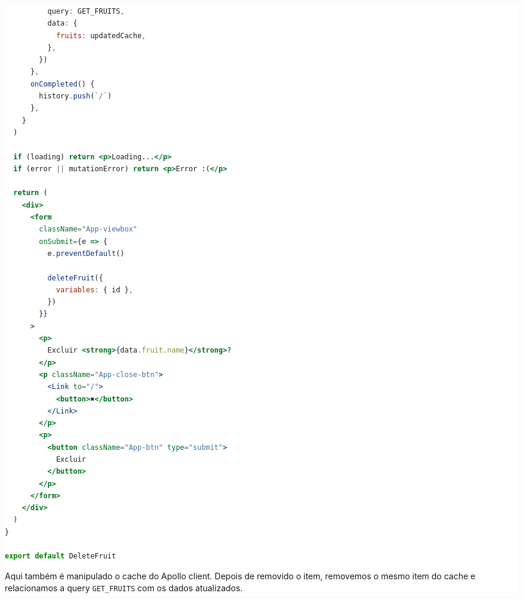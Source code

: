 ```jsx
          query: GET_FRUITS,
          data: {
            fruits: updatedCache,
          },
        })
      },
      onCompleted() {
        history.push(`/`)
      },
    }
  )

  if (loading) return <p>Loading...</p>
  if (error || mutationError) return <p>Error :(</p>

  return (
    <div>
      <form
        className="App-viewbox"
        onSubmit={e => {
          e.preventDefault()

          deleteFruit({
            variables: { id },
          })
        }}
      >
        <p>
          Excluir <strong>{data.fruit.name}</strong>?
        </p>
        <p className="App-close-btn">
          <Link to="/">
            <button>✖</button>
          </Link>
        </p>
        <p>
          <button className="App-btn" type="submit">
            Excluir
          </button>
        </p>
      </form>
    </div>
  )
}

export default DeleteFruit
```

Aqui também é manipulado o cache do Apollo client. Depois de removido o item, removemos o mesmo item do cache e relacionamos a query `GET_FRUITS` com os dados atualizados.
